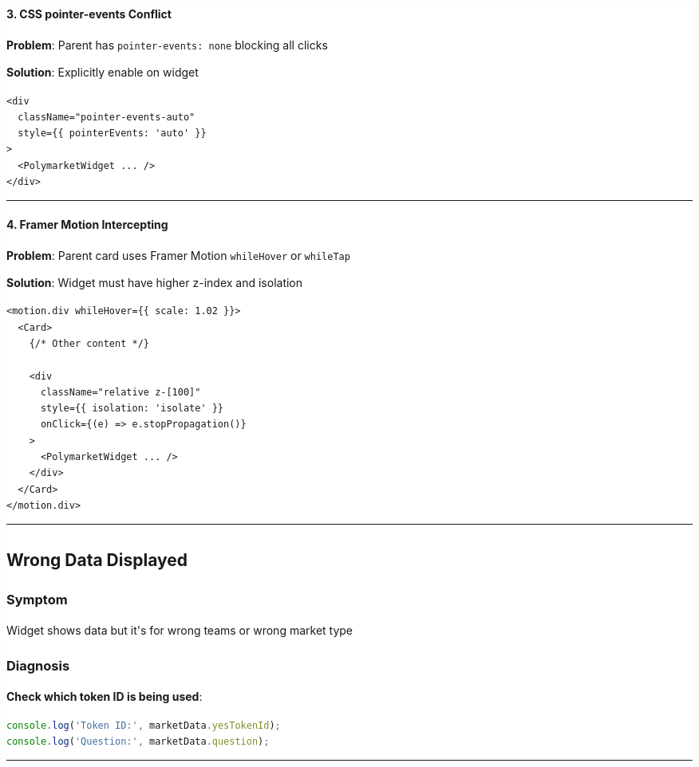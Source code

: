 
#### 3. CSS pointer-events Conflict

**Problem**: Parent has `pointer-events: none` blocking all clicks

**Solution**: Explicitly enable on widget
```tsx
<div 
  className="pointer-events-auto"
  style={{ pointerEvents: 'auto' }}
>
  <PolymarketWidget ... />
</div>
```

---

#### 4. Framer Motion Intercepting

**Problem**: Parent card uses Framer Motion `whileHover` or `whileTap`

**Solution**: Widget must have higher z-index and isolation
```tsx
<motion.div whileHover={{ scale: 1.02 }}>
  <Card>
    {/* Other content */}
    
    <div 
      className="relative z-[100]"
      style={{ isolation: 'isolate' }}
      onClick={(e) => e.stopPropagation()}
    >
      <PolymarketWidget ... />
    </div>
  </Card>
</motion.div>
```

---

## Wrong Data Displayed

### Symptom

Widget shows data but it's for wrong teams or wrong market type

### Diagnosis

**Check which token ID is being used**:
```typescript
console.log('Token ID:', marketData.yesTokenId);
console.log('Question:', marketData.question);
```

---
